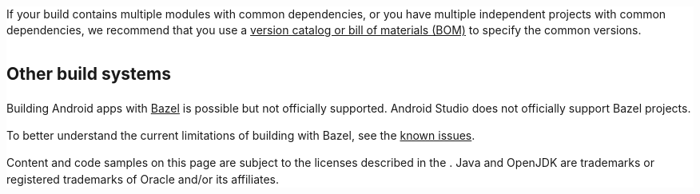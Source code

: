 If your build contains multiple modules with common dependencies, or you have multiple independent projects with common dependencies, we recommend that you use a [version catalog or bill of materials (BOM)](https://docs.gradle.org/current/userguide/platforms.html) to specify the common versions.

## Other build systems

Building Android apps with [Bazel](https://bazel.build/) is possible but not officially supported. Android Studio does not officially support Bazel projects.

To better understand the current limitations of building with Bazel, see the [known issues](https://github.com/bazelbuild/bazel/issues?q=is%3Aissue+is%3Aopen+label%3Ateam-Android).

Content and code samples on this page are subject to the licenses described in the . Java and OpenJDK are trademarks or registered trademarks of Oracle and/or its affiliates.